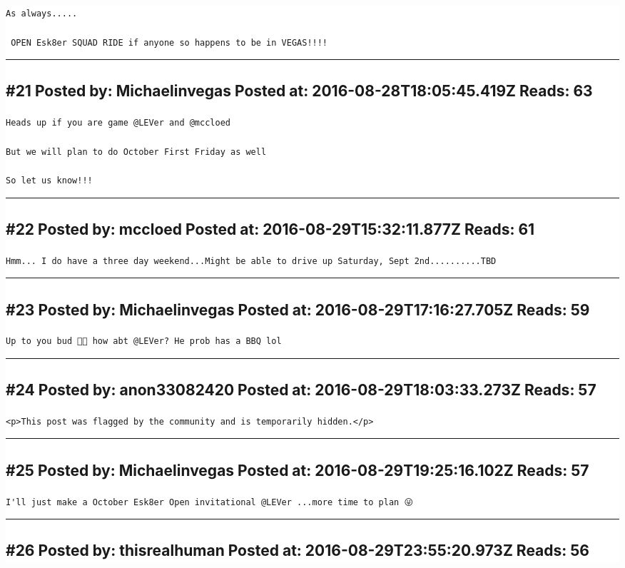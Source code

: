```
As always..... 

 OPEN Esk8er SQUAD RIDE if anyone so happens to be in VEGAS!!!!
```

---
## \#21 Posted by: Michaelinvegas Posted at: 2016-08-28T18:05:45.419Z Reads: 63

```
Heads up if you are game @LEVer and @mccloed 

But we will plan to do October First Friday as well 

So let us know!!!
```

---
## \#22 Posted by: mccloed Posted at: 2016-08-29T15:32:11.877Z Reads: 61

```
Hmm... I do have a three day weekend...Might be able to drive up Saturday, Sept 2nd..........TBD
```

---
## \#23 Posted by: Michaelinvegas Posted at: 2016-08-29T17:16:27.705Z Reads: 59

```
Up to you bud 👊🏻 how abt @LEVer? He prob has a BBQ lol
```

---
## \#24 Posted by: anon33082420 Posted at: 2016-08-29T18:03:33.273Z Reads: 57

```
<p>This post was flagged by the community and is temporarily hidden.</p>
```

---
## \#25 Posted by: Michaelinvegas Posted at: 2016-08-29T19:25:16.102Z Reads: 57

```
I'll just make a October Esk8er Open invitational @LEVer ...more time to plan 😜
```

---
## \#26 Posted by: thisrealhuman Posted at: 2016-08-29T23:55:20.973Z Reads: 56
